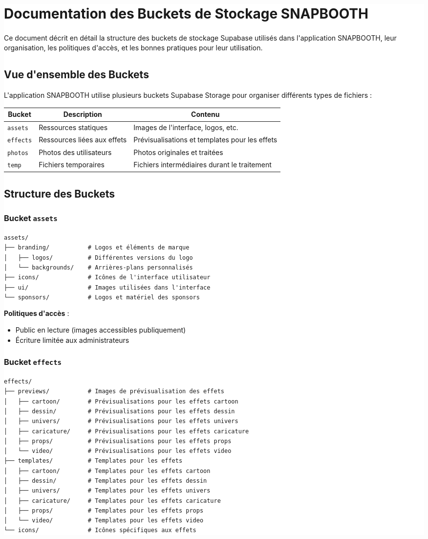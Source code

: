# Documentation des Buckets de Stockage SNAPBOOTH

Ce document décrit en détail la structure des buckets de stockage Supabase utilisés dans l'application SNAPBOOTH, leur organisation, les politiques d'accès, et les bonnes pratiques pour leur utilisation.

## Vue d'ensemble des Buckets

L'application SNAPBOOTH utilise plusieurs buckets Supabase Storage pour organiser différents types de fichiers :

| Bucket | Description | Contenu |
|--------|-------------|---------|
| `assets` | Ressources statiques | Images de l'interface, logos, etc. |
| `effects` | Ressources liées aux effets | Prévisualisations et templates pour les effets |
| `photos` | Photos des utilisateurs | Photos originales et traitées |
| `temp` | Fichiers temporaires | Fichiers intermédiaires durant le traitement |

## Structure des Buckets

### Bucket `assets`

```
assets/
├── branding/           # Logos et éléments de marque
│   ├── logos/          # Différentes versions du logo
│   └── backgrounds/    # Arrières-plans personnalisés
├── icons/              # Icônes de l'interface utilisateur
├── ui/                 # Images utilisées dans l'interface
└── sponsors/           # Logos et matériel des sponsors
```

**Politiques d'accès** :
- Public en lecture (images accessibles publiquement)
- Écriture limitée aux administrateurs

### Bucket `effects`

```
effects/
├── previews/           # Images de prévisualisation des effets
│   ├── cartoon/        # Prévisualisations pour les effets cartoon
│   ├── dessin/         # Prévisualisations pour les effets dessin
│   ├── univers/        # Prévisualisations pour les effets univers
│   ├── caricature/     # Prévisualisations pour les effets caricature
│   ├── props/          # Prévisualisations pour les effets props
│   └── video/          # Prévisualisations pour les effets video
├── templates/          # Templates pour les effets
│   ├── cartoon/        # Templates pour les effets cartoon
│   ├── dessin/         # Templates pour les effets dessin
│   ├── univers/        # Templates pour les effets univers
│   ├── caricature/     # Templates pour les effets caricature
│   ├── props/          # Templates pour les effets props
│   └── video/          # Templates pour les effets video
└── icons/              # Icônes spécifiques aux effets
```
